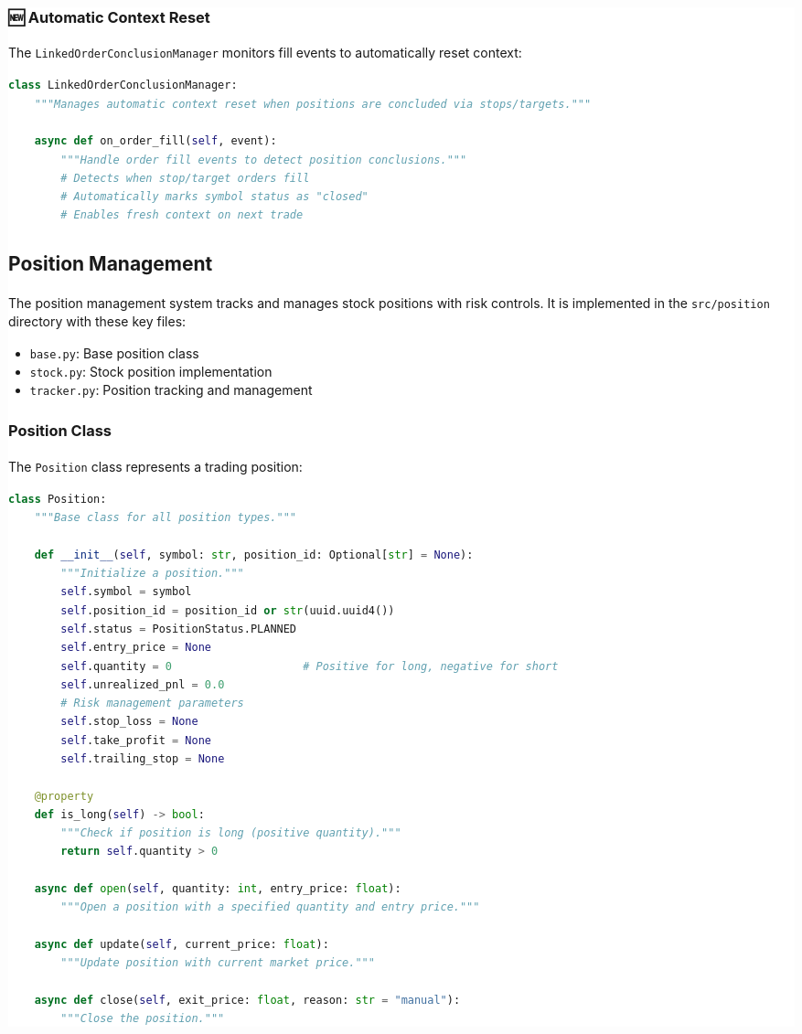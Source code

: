 ### 🆕 Automatic Context Reset

The `LinkedOrderConclusionManager` monitors fill events to automatically reset context:

```python
class LinkedOrderConclusionManager:
    """Manages automatic context reset when positions are concluded via stops/targets."""
    
    async def on_order_fill(self, event):
        """Handle order fill events to detect position conclusions."""
        # Detects when stop/target orders fill
        # Automatically marks symbol status as "closed"
        # Enables fresh context on next trade
```

## Position Management

The position management system tracks and manages stock positions with risk controls. It is implemented in the `src/position` directory with these key files:

- `base.py`: Base position class
- `stock.py`: Stock position implementation  
- `tracker.py`: Position tracking and management

### Position Class

The `Position` class represents a trading position:

```python
class Position:
    """Base class for all position types."""
    
    def __init__(self, symbol: str, position_id: Optional[str] = None):
        """Initialize a position."""
        self.symbol = symbol
        self.position_id = position_id or str(uuid.uuid4())
        self.status = PositionStatus.PLANNED
        self.entry_price = None
        self.quantity = 0                    # Positive for long, negative for short
        self.unrealized_pnl = 0.0
        # Risk management parameters
        self.stop_loss = None
        self.take_profit = None
        self.trailing_stop = None
        
    @property
    def is_long(self) -> bool:
        """Check if position is long (positive quantity)."""
        return self.quantity > 0
        
    async def open(self, quantity: int, entry_price: float):
        """Open a position with a specified quantity and entry price."""
        
    async def update(self, current_price: float):
        """Update position with current market price."""
        
    async def close(self, exit_price: float, reason: str = "manual"):
        """Close the position."""
```
